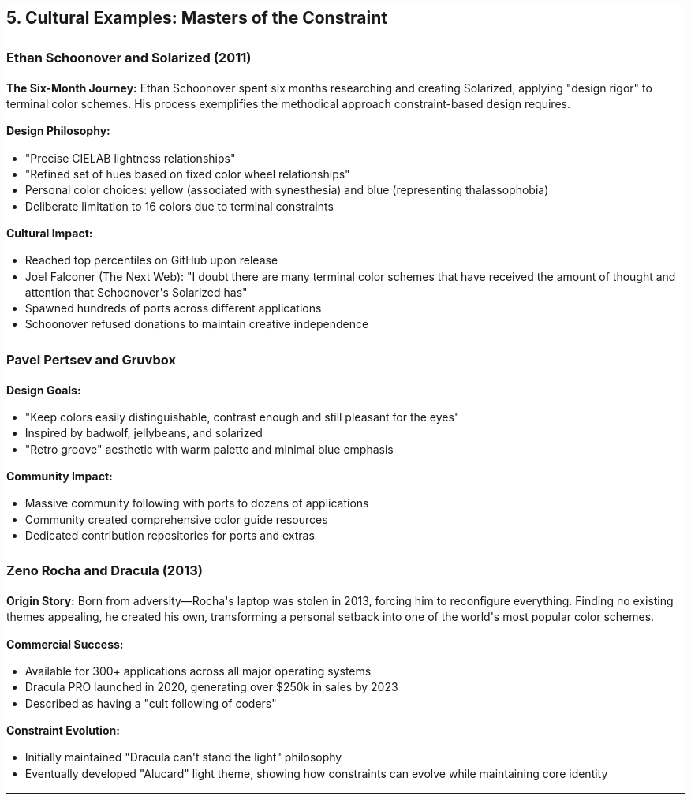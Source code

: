 
## 5. Cultural Examples: Masters of the Constraint

### Ethan Schoonover and Solarized (2011)

**The Six-Month Journey:**
Ethan Schoonover spent six months researching and creating Solarized, applying "design rigor" to terminal color schemes. His process exemplifies the methodical approach constraint-based design requires.

**Design Philosophy:**
- "Precise CIELAB lightness relationships"
- "Refined set of hues based on fixed color wheel relationships"
- Personal color choices: yellow (associated with synesthesia) and blue (representing thalassophobia)
- Deliberate limitation to 16 colors due to terminal constraints

**Cultural Impact:**
- Reached top percentiles on GitHub upon release
- Joel Falconer (The Next Web): "I doubt there are many terminal color schemes that have received the amount of thought and attention that Schoonover's Solarized has"
- Spawned hundreds of ports across different applications
- Schoonover refused donations to maintain creative independence

### Pavel Pertsev and Gruvbox

**Design Goals:**
- "Keep colors easily distinguishable, contrast enough and still pleasant for the eyes"
- Inspired by badwolf, jellybeans, and solarized
- "Retro groove" aesthetic with warm palette and minimal blue emphasis

**Community Impact:**
- Massive community following with ports to dozens of applications
- Community created comprehensive color guide resources
- Dedicated contribution repositories for ports and extras

### Zeno Rocha and Dracula (2013)

**Origin Story:**
Born from adversity—Rocha's laptop was stolen in 2013, forcing him to reconfigure everything. Finding no existing themes appealing, he created his own, transforming a personal setback into one of the world's most popular color schemes.

**Commercial Success:**
- Available for 300+ applications across all major operating systems
- Dracula PRO launched in 2020, generating over $250k in sales by 2023
- Described as having a "cult following of coders"

**Constraint Evolution:**
- Initially maintained "Dracula can't stand the light" philosophy
- Eventually developed "Alucard" light theme, showing how constraints can evolve while maintaining core identity

---
